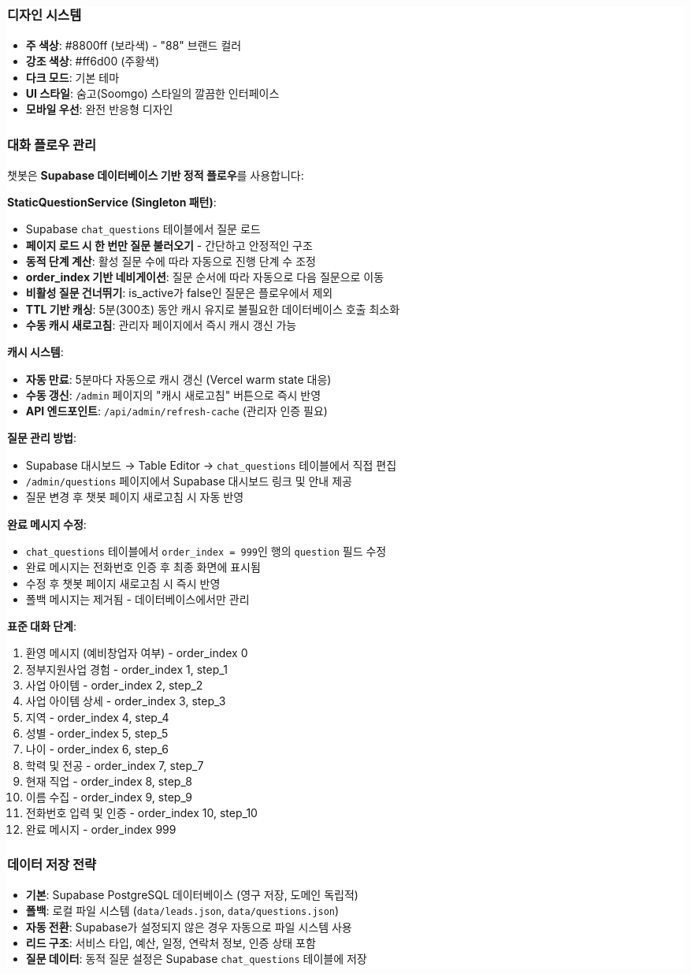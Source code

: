 ### 디자인 시스템
- **주 색상**: #8800ff (보라색) - "88" 브랜드 컬러
- **강조 색상**: #ff6d00 (주황색)
- **다크 모드**: 기본 테마
- **UI 스타일**: 숨고(Soomgo) 스타일의 깔끔한 인터페이스
- **모바일 우선**: 완전 반응형 디자인

### 대화 플로우 관리
챗봇은 **Supabase 데이터베이스 기반 정적 플로우**를 사용합니다:

**StaticQuestionService (Singleton 패턴)**:
- Supabase `chat_questions` 테이블에서 질문 로드
- **페이지 로드 시 한 번만 질문 불러오기** - 간단하고 안정적인 구조
- **동적 단계 계산**: 활성 질문 수에 따라 자동으로 진행 단계 수 조정
- **order_index 기반 네비게이션**: 질문 순서에 따라 자동으로 다음 질문으로 이동
- **비활성 질문 건너뛰기**: is_active가 false인 질문은 플로우에서 제외
- **TTL 기반 캐싱**: 5분(300초) 동안 캐시 유지로 불필요한 데이터베이스 호출 최소화
- **수동 캐시 새로고침**: 관리자 페이지에서 즉시 캐시 갱신 가능

**캐시 시스템**:
- **자동 만료**: 5분마다 자동으로 캐시 갱신 (Vercel warm state 대응)
- **수동 갱신**: `/admin` 페이지의 "캐시 새로고침" 버튼으로 즉시 반영
- **API 엔드포인트**: `/api/admin/refresh-cache` (관리자 인증 필요)

**질문 관리 방법**:
- Supabase 대시보드 → Table Editor → `chat_questions` 테이블에서 직접 편집
- `/admin/questions` 페이지에서 Supabase 대시보드 링크 및 안내 제공
- 질문 변경 후 챗봇 페이지 새로고침 시 자동 반영

**완료 메시지 수정**:
- `chat_questions` 테이블에서 `order_index = 999`인 행의 `question` 필드 수정
- 완료 메시지는 전화번호 인증 후 최종 화면에 표시됨
- 수정 후 챗봇 페이지 새로고침 시 즉시 반영
- 폴백 메시지는 제거됨 - 데이터베이스에서만 관리

**표준 대화 단계**:
1. 환영 메시지 (예비창업자 여부) - order_index 0
2. 정부지원사업 경험 - order_index 1, step_1
3. 사업 아이템 - order_index 2, step_2
4. 사업 아이템 상세 - order_index 3, step_3
5. 지역 - order_index 4, step_4
6. 성별 - order_index 5, step_5
7. 나이 - order_index 6, step_6
8. 학력 및 전공 - order_index 7, step_7
9. 현재 직업 - order_index 8, step_8
10. 이름 수집 - order_index 9, step_9
11. 전화번호 입력 및 인증 - order_index 10, step_10
12. 완료 메시지 - order_index 999

### 데이터 저장 전략
- **기본**: Supabase PostgreSQL 데이터베이스 (영구 저장, 도메인 독립적)
- **폴백**: 로컬 파일 시스템 (`data/leads.json`, `data/questions.json`)
- **자동 전환**: Supabase가 설정되지 않은 경우 자동으로 파일 시스템 사용
- **리드 구조**: 서비스 타입, 예산, 일정, 연락처 정보, 인증 상태 포함
- **질문 데이터**: 동적 질문 설정은 Supabase `chat_questions` 테이블에 저장
